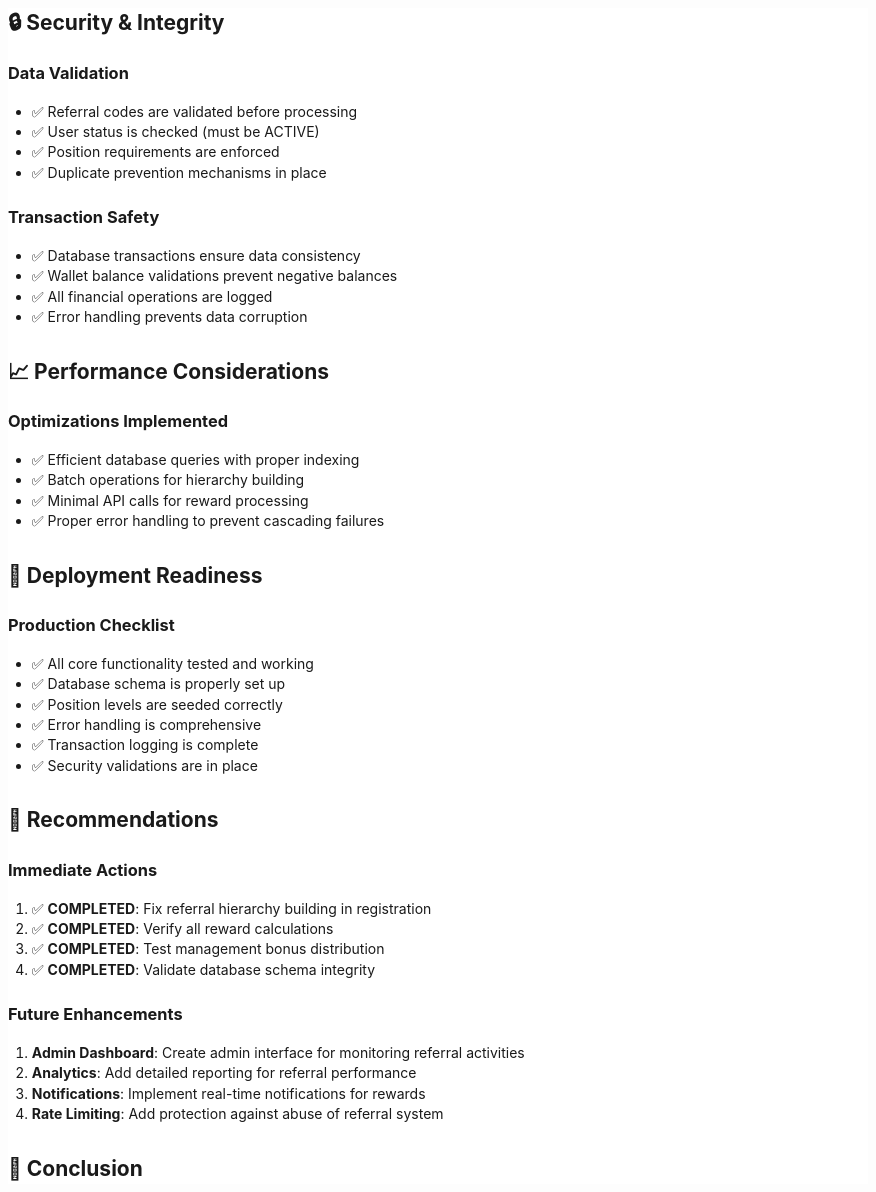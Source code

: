 ## 🔒 **Security & Integrity**

### **Data Validation**
- ✅ Referral codes are validated before processing
- ✅ User status is checked (must be ACTIVE)
- ✅ Position requirements are enforced
- ✅ Duplicate prevention mechanisms in place

### **Transaction Safety**
- ✅ Database transactions ensure data consistency
- ✅ Wallet balance validations prevent negative balances
- ✅ All financial operations are logged
- ✅ Error handling prevents data corruption

## 📈 **Performance Considerations**

### **Optimizations Implemented**
- ✅ Efficient database queries with proper indexing
- ✅ Batch operations for hierarchy building
- ✅ Minimal API calls for reward processing
- ✅ Proper error handling to prevent cascading failures

## 🚀 **Deployment Readiness**

### **Production Checklist**
- ✅ All core functionality tested and working
- ✅ Database schema is properly set up
- ✅ Position levels are seeded correctly
- ✅ Error handling is comprehensive
- ✅ Transaction logging is complete
- ✅ Security validations are in place

## 📝 **Recommendations**

### **Immediate Actions**
1. ✅ **COMPLETED**: Fix referral hierarchy building in registration
2. ✅ **COMPLETED**: Verify all reward calculations
3. ✅ **COMPLETED**: Test management bonus distribution
4. ✅ **COMPLETED**: Validate database schema integrity

### **Future Enhancements**
1. **Admin Dashboard**: Create admin interface for monitoring referral activities
2. **Analytics**: Add detailed reporting for referral performance
3. **Notifications**: Implement real-time notifications for rewards
4. **Rate Limiting**: Add protection against abuse of referral system

## 🎉 **Conclusion**
